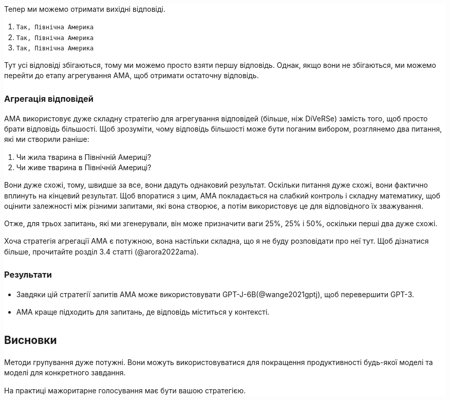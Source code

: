 Тепер ми можемо отримати вихідні відповіді.

1. `Так, Північна Америка`
2. `Так, Північна Америка`
3. `Так, Північна Америка`

Тут усі відповіді збігаються, тому ми можемо просто взяти першу відповідь. Однак, якщо вони не збігаються, ми можемо перейти до етапу агрегування AMA, щоб отримати остаточну відповідь.

### Агрегація відповідей

AMA використовує дуже складну стратегію для агрегування відповідей (більше, ніж DiVeRSe) замість того, щоб просто брати відповідь більшості. Щоб зрозуміти, чому відповідь більшості може бути поганим вибором, розглянемо два питання, які ми створили раніше:

1. Чи жила тварина в Північній Америці?
2. Чи живе тварина в Північній Америці?

Вони дуже схожі, тому, швидше за все, вони дадуть однаковий результат. Оскільки питання дуже схожі, вони фактично вплинуть на кінцевий результат. Щоб впоратися з цим, AMA покладається на слабкий контроль і складну математику, щоб оцінити залежності між різними запитами, які вона створює, а потім використовує це для відповідного їх зважування.

Отже, для трьох запитань, які ми згенерували, він може призначити ваги 25%, 25% і 50%, оскільки перші два дуже схожі.

Хоча стратегія агрегації AMA є потужною, вона настільки складна, що я не буду розповідати про неї тут. Щоб дізнатися більше, прочитайте розділ 3.4 статті (@arora2022ama).

### Результати

- Завдяки цій стратегії запитів AMA може використовувати GPT-J-6B(@wange2021gptj), щоб перевершити GPT-3.

- AMA краще підходить для запитань, де відповідь міститься у контексті.

## Висновки

Методи групування дуже потужні. Вони можуть використовуватися для покращення продуктивності будь-якої моделі та моделі для конкретного завдання.

На практиці мажоритарне голосування має бути вашою стратегією.

